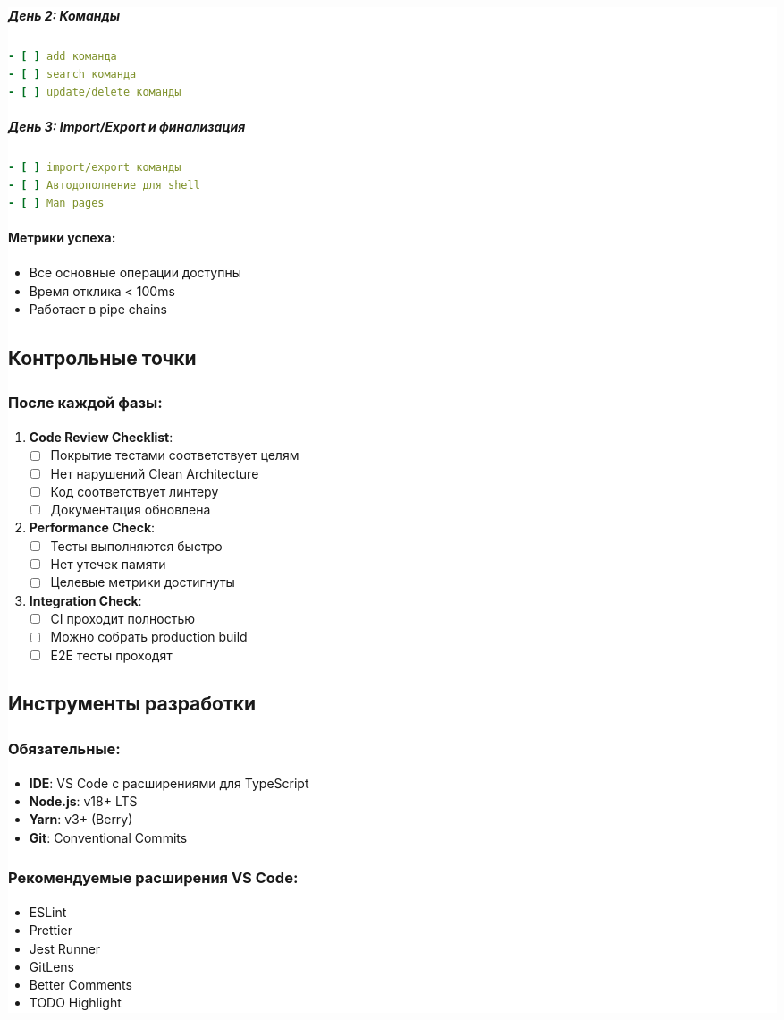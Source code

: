 ##### День 2: Команды
```yaml
- [ ] add команда
- [ ] search команда
- [ ] update/delete команды
```

##### День 3: Import/Export и финализация
```yaml
- [ ] import/export команды
- [ ] Автодополнение для shell
- [ ] Man pages
```

#### Метрики успеха:
- Все основные операции доступны
- Время отклика < 100ms
- Работает в pipe chains

## Контрольные точки

### После каждой фазы:

1. **Code Review Checklist**:
   - [ ] Покрытие тестами соответствует целям
   - [ ] Нет нарушений Clean Architecture
   - [ ] Код соответствует линтеру
   - [ ] Документация обновлена

2. **Performance Check**:
   - [ ] Тесты выполняются быстро
   - [ ] Нет утечек памяти
   - [ ] Целевые метрики достигнуты

3. **Integration Check**:
   - [ ] CI проходит полностью
   - [ ] Можно собрать production build
   - [ ] E2E тесты проходят

## Инструменты разработки

### Обязательные:
- **IDE**: VS Code с расширениями для TypeScript
- **Node.js**: v18+ LTS
- **Yarn**: v3+ (Berry)
- **Git**: Conventional Commits

### Рекомендуемые расширения VS Code:
- ESLint
- Prettier
- Jest Runner
- GitLens
- Better Comments
- TODO Highlight
